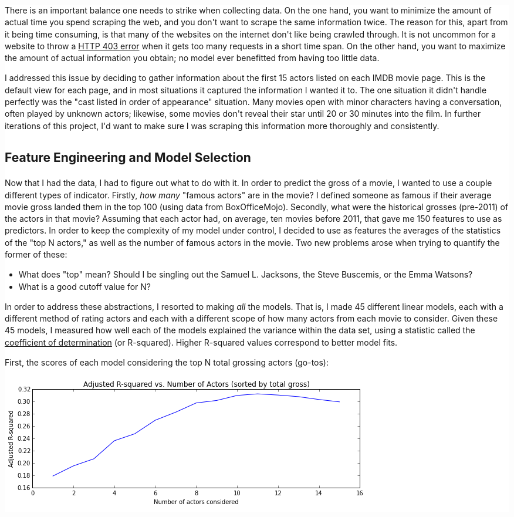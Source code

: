 There is an important balance one needs to strike when collecting data. On the one hand, you want to minimize the amount of actual time you spend scraping the web, and you don't want to scrape the same information twice. The reason for this, apart from it being time consuming, is that many of the websites on the internet don't like being crawled through. It is not uncommon for a website to throw a [HTTP 403 error](http://www.solvusoft.com/blog/wp-content/uploads/2013/09/Protocol-HTTP-403-Forbidden-SolvuSoft1.png) when it gets too many requests in a short time span. On the other hand, you want to maximize the amount of actual information you obtain; no model ever benefitted from having too little data.

I addressed this issue by deciding to gather information about the first 15 actors listed on each IMDB movie page. This is the default view for each page, and in most situations it captured the information I wanted it to. The one situation it didn't handle perfectly was the "cast listed in order of appearance" situation. Many movies open with minor characters having a conversation, often played by unknown actors; likewise, some movies don't reveal their star until 20 or 30 minutes into the film. In further iterations of this project, I'd want to make sure I was scraping this information more thoroughly and consistently.

## Feature Engineering and Model Selection

Now that I had the data, I had to figure out what to do with it. In order to predict the gross of a movie, I wanted to use a couple different types of indicator. Firstly, *how many* "famous actors" are in the movie? I defined someone as famous if their average movie gross landed them in the top 100 (using data from BoxOfficeMojo). Secondly, what were the historical grosses (pre-2011) of the actors in that movie? Assuming that each actor had, on average, ten movies before 2011, that gave me 150 features to use as predictors. In order to keep the complexity of my model under control, I decided to use as features the averages of the statistics of the "top N actors," as well as the number of famous actors in the movie. Two new problems arose when trying to quantify the former of these:

- What does "top" mean? Should I be singling out the Samuel L. Jacksons, the Steve Buscemis, or the Emma Watsons?
- What is a good cutoff value for N?

In order to address these abstractions, I resorted to making *all* the models. That is, I made 45 different linear models, each with a different method of rating actors and each with a different scope of how many actors from each movie to consider. Given these 45 models, I measured how well each of the models explained the variance within the data set, using a statistic called the [coefficient of determination](https://en.wikipedia.org/wiki/Coefficient_of_determination) (or R-squared). Higher R-squared values correspond to better model fits. 

First, the scores of each model considering the top N total grossing actors (go-tos):

![Sorted by total gross](../images/Rsq1.png)
